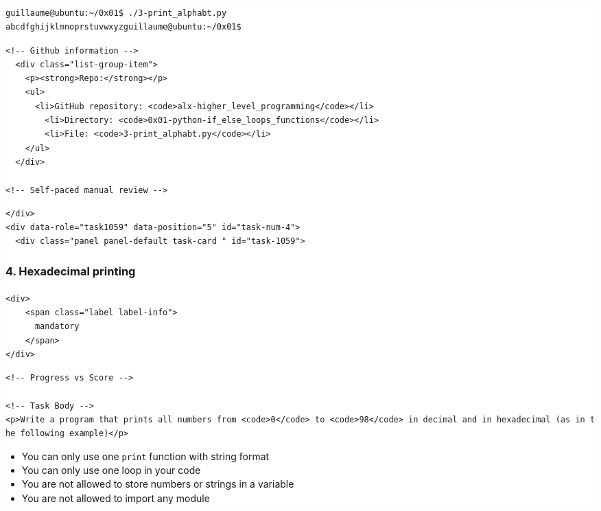 <pre><code>guillaume@ubuntu:~/0x01$ ./3-print_alphabt.py
abcdfghijklmnoprstuvwxyzguillaume@ubuntu:~/0x01$
</code></pre>

  </div>

  <div class="list-group">
    <!-- Task URLs -->

    <!-- Github information -->
      <div class="list-group-item">
        <p><strong>Repo:</strong></p>
        <ul>
          <li>GitHub repository: <code>alx-higher_level_programming</code></li>
            <li>Directory: <code>0x01-python-if_else_loops_functions</code></li>
            <li>File: <code>3-print_alphabt.py</code></li>
        </ul>
      </div>

    <!-- Self-paced manual review -->
  </div>
</div>

    </div>
    <div data-role="task1059" data-position="5" id="task-num-4">
      <div class="panel panel-default task-card " id="task-1059">
  <span id="user_id" data-id="286160"></span>

  <div class="panel-heading panel-heading-actions">
    <h3 class="panel-title">
      4. Hexadecimal printing
    </h3>

    <div>
        <span class="label label-info">
          mandatory
        </span>
    </div>
  </div>

  <div class="panel-body">
    <span id="user_id" data-id="286160"></span>

    <!-- Progress vs Score -->

    <!-- Task Body -->
    <p>Write a program that prints all numbers from <code>0</code> to <code>98</code> in decimal and in hexadecimal (as in the following example)</p>

<ul>
<li>You can only use one <code>print</code> function with string format</li>
<li>You can only use one loop in your code</li>
<li>You are not allowed to store numbers or strings in a variable</li>
<li>You are not allowed to import any module</li>
</ul>
